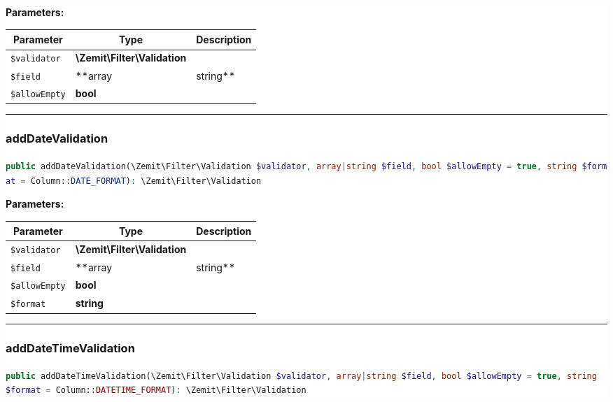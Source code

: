 






**Parameters:**

| Parameter | Type | Description |
|-----------|------|-------------|
| `$validator` | **\Zemit\Filter\Validation** |  |
| `$field` | **array|string** |  |
| `$allowEmpty` | **bool** |  |





***

### addDateValidation



```php
public addDateValidation(\Zemit\Filter\Validation $validator, array|string $field, bool $allowEmpty = true, string $format = Column::DATE_FORMAT): \Zemit\Filter\Validation
```








**Parameters:**

| Parameter | Type | Description |
|-----------|------|-------------|
| `$validator` | **\Zemit\Filter\Validation** |  |
| `$field` | **array|string** |  |
| `$allowEmpty` | **bool** |  |
| `$format` | **string** |  |





***

### addDateTimeValidation



```php
public addDateTimeValidation(\Zemit\Filter\Validation $validator, array|string $field, bool $allowEmpty = true, string $format = Column::DATETIME_FORMAT): \Zemit\Filter\Validation
```

